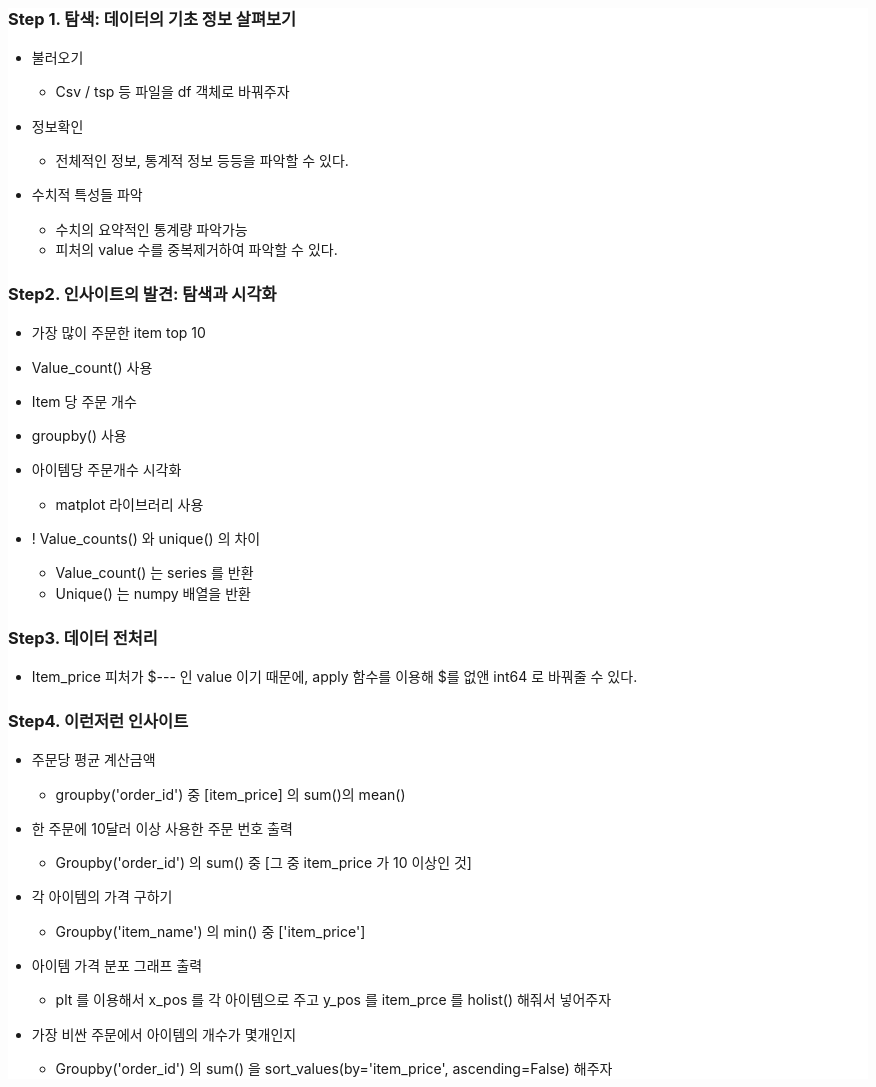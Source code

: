 ### Step 1. 탐색: 데이터의 기초 정보 살펴보기

- 불러오기

  - Csv / tsp 등 파일을 df 객체로 바꿔주자
  
- 정보확인

  - 전체적인 정보, 통계적 정보 등등을 파악할 수 있다.
  
- 수치적 특성들 파악

  - 수치의 요약적인 통계량 파악가능
  - 피처의 value 수를 중복제거하여 파악할 수 있다.
  
  

### Step2. 인사이트의 발견: 탐색과 시각화

- 가장 많이 주문한 item top 10
- Value_count() 사용
- Item 당 주문 개수
- groupby() 사용
- 아이템당 주문개수 시각화

  - matplot 라이브러리 사용

- ! Value_counts() 와 unique() 의 차이
  - Value_count() 는 series 를 반환
  - Unique() 는 numpy 배열을 반환



### Step3. 데이터 전처리

- Item_price 피처가 $--- 인 value 이기 때문에, apply 함수를 이용해 $를 없앤 int64 로 바꿔줄 수 있다.




### Step4. 이런저런 인사이트

- 주문당 평균 계산금액

  - groupby('order_id') 중 [item_price] 의 sum()의 mean()
  
- 한 주문에 10달러 이상 사용한 주문 번호 출력

  - Groupby('order_id') 의 sum() 중 [그 중 item_price 가 10 이상인 것]
  
- 각 아이템의 가격 구하기

  - Groupby('item_name') 의 min() 중 ['item_price']
  
- 아이템 가격 분포 그래프 출력

  - plt 를 이용해서 x_pos 를 각 아이템으로 주고 y_pos 를 item_prce 를 holist() 해줘서 넣어주자
  
- 가장 비싼 주문에서 아이템의 개수가 몇개인지

  - Groupby('order_id') 의 sum() 을 sort_values(by='item_price', ascending=False) 해주자
